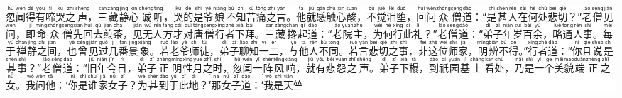 <ruby>忽<rt>hū</rt></ruby><ruby>闻<rt>wén</rt></ruby><ruby>得<rt>dé</rt></ruby><ruby>有<rt>yǒu</rt></ruby><ruby>啼<rt>tí</rt></ruby><ruby>哭<rt>kū</rt></ruby><ruby>之<rt>zhī</rt></ruby><ruby>声<rt>shēng</rt></ruby>，<ruby>三<rt>sān</rt></ruby><ruby>藏<rt>zàng</rt></ruby><ruby>静<rt>jìng</rt></ruby><ruby>心<rt>xīn</rt></ruby><ruby>诚<rt>chéng</rt></ruby><ruby>听<rt>tīng</rt></ruby>，<ruby>哭<rt>kū</rt></ruby><ruby>的<rt>de</rt></ruby><ruby>是<rt>shì</rt></ruby><ruby>爷<rt>yé</rt></ruby><ruby>娘<rt>niáng</rt></ruby><ruby>不<rt>bù</rt></ruby><ruby>知<rt>zhī</rt></ruby><ruby>苦<rt>kǔ</rt></ruby><ruby>痛<rt>tòng</rt></ruby><ruby>之<rt>zhī</rt></ruby><ruby>言<rt>yán</rt></ruby>。<ruby>他<rt>tā</rt></ruby><ruby>就<rt>jiù</rt></ruby><ruby>感<rt>gǎn</rt></ruby><ruby>触<rt>chù</rt></ruby><ruby>心<rt>xīn</rt></ruby><ruby>酸<rt>suān</rt></ruby>，<ruby>不<rt>bù</rt></ruby><ruby>觉<rt>jué</rt></ruby><ruby>泪<rt>lèi</rt></ruby><ruby>堕<rt>duò</rt></ruby>，<ruby>回<rt>huí</rt></ruby><ruby>问<rt>wèn</rt></ruby><ruby>众<rt>zhòng</rt></ruby><ruby>僧<rt>sēng</rt></ruby><ruby>道<rt>dào</rt></ruby>：“<ruby>是<rt>shì</rt></ruby><ruby>甚<rt>shèn</rt></ruby><ruby>人<rt>rén</rt></ruby><ruby>在<rt>zài</rt></ruby><ruby>何<rt>hé</rt></ruby><ruby>处<rt>chǔ</rt></ruby><ruby>悲<rt>bēi</rt></ruby><ruby>切<rt>qiè</rt></ruby>？”<ruby>老<rt>lǎo</rt></ruby><ruby>僧<rt>sēng</rt></ruby><ruby>见<rt>jiàn</rt></ruby><ruby>问<rt>wèn</rt></ruby>，<ruby>即<rt>jí</rt></ruby><ruby>命<rt>mìng</rt></ruby><ruby>众<rt>zhòng</rt></ruby><ruby>僧<rt>sēng</rt></ruby><ruby>先<rt>xiān</rt></ruby><ruby>回<rt>huí</rt></ruby><ruby>去<rt>qù</rt></ruby><ruby>煎<rt>jiān</rt></ruby><ruby>茶<rt>chá</rt></ruby>，<ruby>见<rt>jiàn</rt></ruby><ruby>无<rt>wú</rt></ruby><ruby>人<rt>rén</rt></ruby><ruby>方<rt>fāng</rt></ruby><ruby>才<rt>cái</rt></ruby><ruby>对<rt>duì</rt></ruby><ruby>唐<rt>táng</rt></ruby><ruby>僧<rt>sēng</rt></ruby><ruby>行<rt>xíng</rt></ruby><ruby>者<rt>zhě</rt></ruby><ruby>下<rt>xià</rt></ruby><ruby>拜<rt>bài</rt></ruby>。<ruby>三<rt>sān</rt></ruby><ruby>藏<rt>zàng</rt></ruby><ruby>搀<rt>chān</rt></ruby><ruby>起<rt>qǐ</rt></ruby><ruby>道<rt>dào</rt></ruby>：“<ruby>老<rt>lǎo</rt></ruby><ruby>院<rt>yuàn</rt></ruby><ruby>主<rt>zhǔ</rt></ruby>，<ruby>为<rt>wèi</rt></ruby><ruby>何<rt>hé</rt></ruby><ruby>行<rt>xíng</rt></ruby><ruby>此<rt>cǐ</rt></ruby><ruby>礼<rt>lǐ</rt></ruby>？”<ruby>老<rt>lǎo</rt></ruby><ruby>僧<rt>sēng</rt></ruby><ruby>道<rt>dào</rt></ruby>：“<ruby>弟<rt>dì</rt></ruby><ruby>子<rt>zǐ</rt></ruby><ruby>年<rt>nián</rt></ruby><ruby>岁<rt>suì</rt></ruby><ruby>百<rt>bǎi</rt></ruby><ruby>余<rt>yú</rt></ruby>，<ruby>略<rt>lüè</rt></ruby><ruby>通<rt>tōng</rt></ruby><ruby>人<rt>rén</rt></ruby><ruby>事<rt>shì</rt></ruby>。<ruby>每<rt>měi</rt></ruby><ruby>于<rt>yú</rt></ruby><ruby>禅<rt>chán</rt></ruby><ruby>静<rt>jìng</rt></ruby><ruby>之<rt>zhī</rt></ruby><ruby>间<rt>jiān</rt></ruby>，<ruby>也<rt>yě</rt></ruby><ruby>曾<rt>céng</rt></ruby><ruby>见<rt>jiàn</rt></ruby><ruby>过<rt>guò</rt></ruby><ruby>几<rt>jǐ</rt></ruby><ruby>番<rt>fān</rt></ruby><ruby>景<rt>jǐng</rt></ruby><ruby>象<rt>xiàng</rt></ruby>。<ruby>若<rt>ruò</rt></ruby><ruby>老<rt>lǎo</rt></ruby><ruby>爷<rt>yé</rt></ruby><ruby>师<rt>shī</rt></ruby><ruby>徒<rt>tú</rt></ruby>，<ruby>弟<rt>dì</rt></ruby><ruby>子<rt>zǐ</rt></ruby><ruby>聊<rt>liáo</rt></ruby><ruby>知<rt>zhī</rt></ruby><ruby>一<rt>yī</rt></ruby><ruby>二<rt>èr</rt></ruby>，<ruby>与<rt>yǔ</rt></ruby><ruby>他<rt>tā</rt></ruby><ruby>人<rt>rén</rt></ruby><ruby>不<rt>bù</rt></ruby><ruby>同<rt>tóng</rt></ruby>。<ruby>若<rt>ruò</rt></ruby><ruby>言<rt>yán</rt></ruby><ruby>悲<rt>bēi</rt></ruby><ruby>切<rt>qiè</rt></ruby><ruby>之<rt>zhī</rt></ruby><ruby>事<rt>shì</rt></ruby>，<ruby>非<rt>fēi</rt></ruby><ruby>这<rt>zhè</rt></ruby><ruby>位<rt>wèi</rt></ruby><ruby>师<rt>shī</rt></ruby><ruby>家<rt>jiā</rt></ruby>，<ruby>明<rt>míng</rt></ruby><ruby>辨<rt>biàn</rt></ruby><ruby>不<rt>bù</rt></ruby><ruby>得<rt>dé</rt></ruby>。”<ruby>行<rt>xíng</rt></ruby><ruby>者<rt>zhě</rt></ruby><ruby>道<rt>dào</rt></ruby>：“<ruby>你<rt>nǐ</rt></ruby><ruby>且<rt>qiě</rt></ruby><ruby>说<rt>shuō</rt></ruby><ruby>是<rt>shì</rt></ruby><ruby>甚<rt>shèn</rt></ruby><ruby>事<rt>shì</rt></ruby>？”<ruby>老<rt>lǎo</rt></ruby><ruby>僧<rt>sēng</rt></ruby><ruby>道<rt>dào</rt></ruby>：“<ruby>旧<rt>jiù</rt></ruby><ruby>年<rt>nián</rt></ruby><ruby>今<rt>jīn</rt></ruby><ruby>日<rt>rì</rt></ruby>，<ruby>弟<rt>dì</rt></ruby><ruby>子<rt>zǐ</rt></ruby><ruby>正<rt>zhèng</rt></ruby><ruby>明<rt>míng</rt></ruby><ruby>性<rt>xìng</rt></ruby><ruby>月<rt>yuè</rt></ruby><ruby>之<rt>zhī</rt></ruby><ruby>时<rt>shí</rt></ruby>，<ruby>忽<rt>hū</rt></ruby><ruby>闻<rt>wén</rt></ruby><ruby>一<rt>yī</rt></ruby><ruby>阵<rt>zhèn</rt></ruby><ruby>风<rt>fēng</rt></ruby><ruby>响<rt>xiǎng</rt></ruby>，<ruby>就<rt>jiù</rt></ruby><ruby>有<rt>yǒu</rt></ruby><ruby>悲<rt>bēi</rt></ruby><ruby>怨<rt>yuàn</rt></ruby><ruby>之<rt>zhī</rt></ruby><ruby>声<rt>shēng</rt></ruby>。<ruby>弟<rt>dì</rt></ruby><ruby>子<rt>zǐ</rt></ruby><ruby>下<rt>xià</rt></ruby><ruby>榻<rt>tà</rt></ruby>，<ruby>到<rt>dào</rt></ruby><ruby>祇<rt>qí</rt></ruby><ruby>园<rt>yuán</rt></ruby><ruby>基<rt>jī</rt></ruby><ruby>上<rt>shàng</rt></ruby><ruby>看<rt>kàn</rt></ruby><ruby>处<rt>chù</rt></ruby>，<ruby>乃<rt>nǎi</rt></ruby><ruby>是<rt>shì</rt></ruby><ruby>一<rt>yí</rt></ruby><ruby>个<rt>gè</rt></ruby><ruby>美<rt>měi</rt></ruby><ruby>貌<rt>mào</rt></ruby><ruby>端<rt>duān</rt></ruby><ruby>正<rt>zhèng</rt></ruby><ruby>之<rt>zhī</rt></ruby><ruby>女<rt>nǚ</rt></ruby>。<ruby>我<rt>wǒ</rt></ruby><ruby>问<rt>wèn</rt></ruby><ruby>他<rt>tā</rt></ruby>：<ruby>‘<rt>‘</rt></ruby><ruby>你<rt>nǐ</rt></ruby><ruby>是<rt>shì</rt></ruby><ruby>谁<rt>shuí</rt></ruby><ruby>家<rt>jiā</rt></ruby><ruby>女<rt>nǚ</rt></ruby><ruby>子<rt>zǐ</rt></ruby>？<ruby>为<rt>wèi</rt></ruby><ruby>甚<rt>shèn</rt></ruby><ruby>到<rt>dào</rt></ruby><ruby>于<rt>yú</rt></ruby><ruby>此<rt>cǐ</rt></ruby><ruby>地<rt>dì</rt></ruby>？<ruby>’<rt>’</rt></ruby><ruby>那<rt>nà</rt></ruby><ruby>女<rt>nǚ</rt></ruby><ruby>子<rt>zǐ</rt></ruby><ruby>道<rt>dào</rt></ruby>：<ruby>‘<rt>‘</rt></ruby><ruby>我<rt>wǒ</rt></ruby><ruby>是<rt>shì</rt></ruby><ruby>天<rt>tiān</rt></ruby><ruby>竺